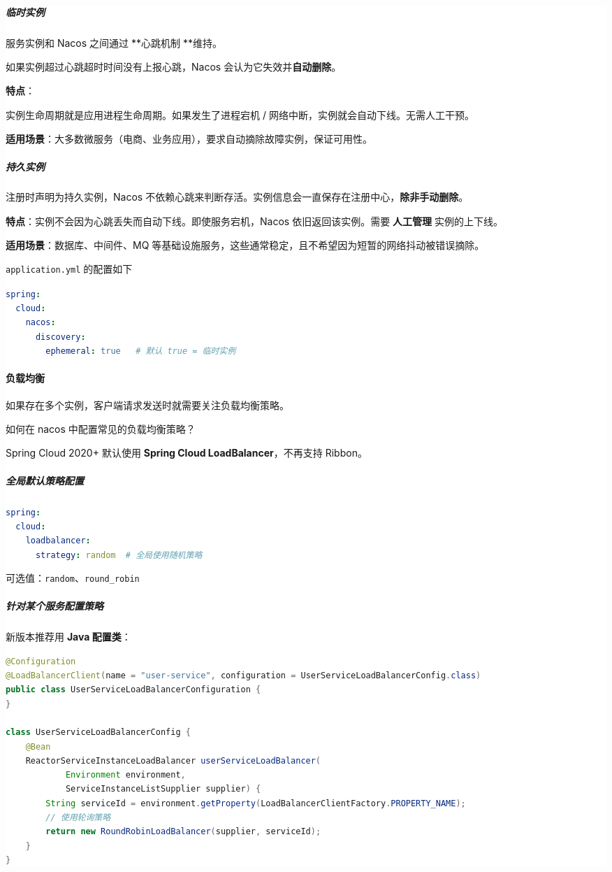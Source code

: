 ##### 临时实例

服务实例和 Nacos 之间通过 **心跳机制 **维持。

如果实例超过心跳超时时间没有上报心跳，Nacos 会认为它失效并**自动删除**。

**特点**：

实例生命周期就是应用进程生命周期。如果发生了进程宕机 / 网络中断，实例就会自动下线。无需人工干预。

**适用场景**：大多数微服务（电商、业务应用），要求自动摘除故障实例，保证可用性。

##### 持久实例

注册时声明为持久实例，Nacos 不依赖心跳来判断存活。实例信息会一直保存在注册中心，**除非手动删除**。

**特点**：实例不会因为心跳丢失而自动下线。即使服务宕机，Nacos 依旧返回该实例。需要 **人工管理** 实例的上下线。

**适用场景**：数据库、中间件、MQ 等基础设施服务，这些通常稳定，且不希望因为短暂的网络抖动被错误摘除。

`application.yml` 的配置如下

```yaml
spring:
  cloud:
    nacos:
      discovery:
        ephemeral: true   # 默认 true = 临时实例
```

#### 负载均衡

如果存在多个实例，客户端请求发送时就需要关注负载均衡策略。

如何在 nacos 中配置常见的负载均衡策略？

Spring Cloud 2020+ 默认使用 **Spring Cloud LoadBalancer**，不再支持 Ribbon。

##### 全局默认策略配置

```yaml
spring:
  cloud:
    loadbalancer:
      strategy: random  # 全局使用随机策略
```

可选值：`random`、`round_robin`

##### 针对某个服务配置策略

新版本推荐用 **Java 配置类**：

```java
@Configuration
@LoadBalancerClient(name = "user-service", configuration = UserServiceLoadBalancerConfig.class)
public class UserServiceLoadBalancerConfiguration {
}

class UserServiceLoadBalancerConfig {
    @Bean
    ReactorServiceInstanceLoadBalancer userServiceLoadBalancer(
            Environment environment,
            ServiceInstanceListSupplier supplier) {
        String serviceId = environment.getProperty(LoadBalancerClientFactory.PROPERTY_NAME);
        // 使用轮询策略
        return new RoundRobinLoadBalancer(supplier, serviceId);
    }
}
```
